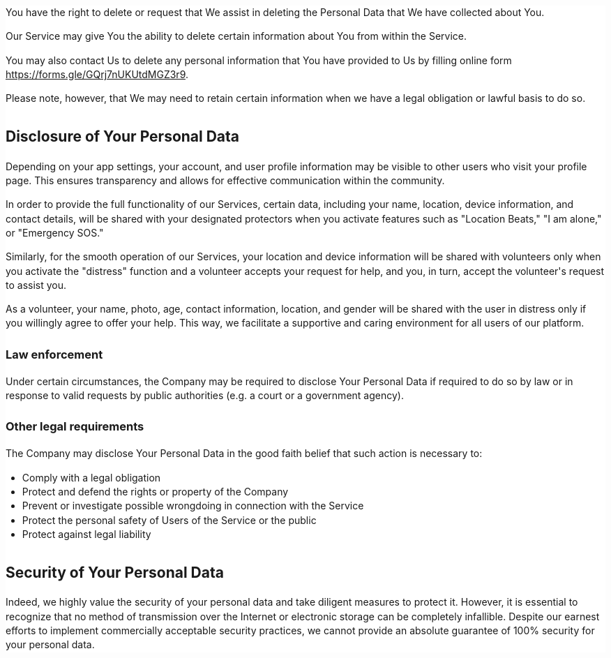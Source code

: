 You have the right to delete or request that We assist in deleting the Personal Data that We have collected about You.

Our Service may give You the ability to delete certain information about You from within the Service.

You may also contact Us to delete any personal information that You have provided to Us by filling online form https://forms.gle/GQrj7nUKUtdMGZ3r9.

Please note, however, that We may need to retain certain information when we have a legal obligation or lawful basis to do so.

## Disclosure of Your Personal Data

Depending on your app settings, your account, and user profile information may be visible to other users who visit your profile page. This ensures transparency and allows for effective communication within the community.

In order to provide the full functionality of our Services, certain data, including your name, location, device information, and contact details, will be shared with your designated protectors when you activate features such as "Location Beats," "I am alone," or "Emergency SOS."

Similarly, for the smooth operation of our Services, your location and device information will be shared with volunteers only when you activate the "distress" function and a volunteer accepts your request for help, and you, in turn, accept the volunteer's request to assist you.

As a volunteer, your name, photo, age, contact information, location, and gender will be shared with the user in distress only if you willingly agree to offer your help. This way, we facilitate a supportive and caring environment for all users of our platform.

### Law enforcement

Under certain circumstances, the Company may be required to disclose Your Personal Data if required to do so by law or in response to valid requests by public authorities (e.g. a court or a government agency).

### Other legal requirements

The Company may disclose Your Personal Data in the good faith belief that such action is necessary to:

- Comply with a legal obligation
- Protect and defend the rights or property of the Company
- Prevent or investigate possible wrongdoing in connection with the Service
- Protect the personal safety of Users of the Service or the public
- Protect against legal liability

## Security of Your Personal Data

Indeed, we highly value the security of your personal data and take diligent measures to protect it. However, it is essential to recognize that no method of transmission over the Internet or electronic storage can be completely infallible. Despite our earnest efforts to implement commercially acceptable security practices, we cannot provide an absolute guarantee of 100% security for your personal data.
